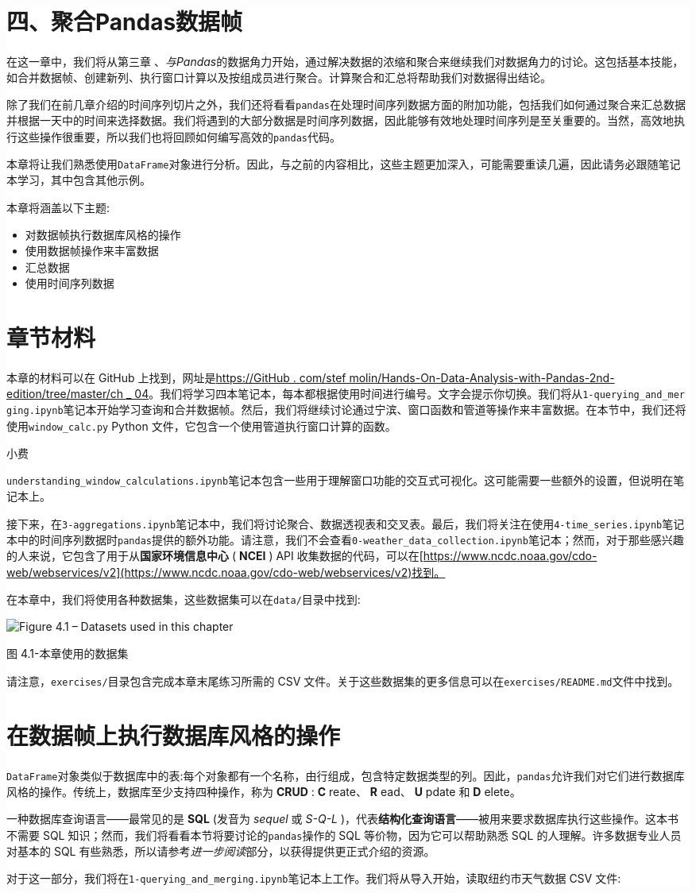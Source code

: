 

# 四、聚合Pandas数据帧

在这一章中，我们将从第三章 、*与Pandas*的数据角力开始，通过解决数据的浓缩和聚合来继续我们对数据角力的讨论。这包括基本技能，如合并数据帧、创建新列、执行窗口计算以及按组成员进行聚合。计算聚合和汇总将帮助我们对数据得出结论。

除了我们在前几章介绍的时间序列切片之外，我们还将看看`pandas`在处理时间序列数据方面的附加功能，包括我们如何通过聚合来汇总数据并根据一天中的时间来选择数据。我们将遇到的大部分数据是时间序列数据，因此能够有效地处理时间序列是至关重要的。当然，高效地执行这些操作很重要，所以我们也将回顾如何编写高效的`pandas`代码。

本章将让我们熟悉使用`DataFrame`对象进行分析。因此，与之前的内容相比，这些主题更加深入，可能需要重读几遍，因此请务必跟随笔记本学习，其中包含其他示例。

本章将涵盖以下主题:

*   对数据帧执行数据库风格的操作
*   使用数据帧操作来丰富数据
*   汇总数据
*   使用时间序列数据

# 章节材料

本章的材料可以在 GitHub 上找到，网址是[https://GitHub . com/stef molin/Hands-On-Data-Analysis-with-Pandas-2nd-edition/tree/master/ch _ 04](https://github.com/stefmolin/Hands-On-Data-Analysis-with-Pandas-2nd-edition/tree/master/ch_04)。我们将学习四本笔记本，每本都根据使用时间进行编号。文字会提示你切换。我们将从`1-querying_and_merging.ipynb`笔记本开始学习查询和合并数据帧。然后，我们将继续讨论通过宁滨、窗口函数和管道等操作来丰富数据。在本节中，我们还将使用`window_calc.py` Python 文件，它包含一个使用管道执行窗口计算的函数。

小费

`understanding_window_calculations.ipynb`笔记本包含一些用于理解窗口功能的交互式可视化。这可能需要一些额外的设置，但说明在笔记本上。

接下来，在`3-aggregations.ipynb`笔记本中，我们将讨论聚合、数据透视表和交叉表。最后，我们将关注在使用`4-time_series.ipynb`笔记本中的时间序列数据时`pandas`提供的额外功能。请注意，我们不会查看`0-weather_data_collection.ipynb`笔记本；然而，对于那些感兴趣的人来说，它包含了用于从**国家环境信息中心** ( **NCEI** ) API 收集数据的代码，可以在[https://www.ncdc.noaa.gov/cdo-web/webservices/v2](https://www.ncdc.noaa.gov/cdo-web/webservices/v2)找到。

在本章中，我们将使用各种数据集，这些数据集可以在`data/`目录中找到:

![Figure 4.1 – Datasets used in this chapter
](image/Figure_4.1_B16834.jpg)

图 4.1-本章使用的数据集

请注意，`exercises/`目录包含完成本章末尾练习所需的 CSV 文件。关于这些数据集的更多信息可以在`exercises/README.md`文件中找到。

# 在数据帧上执行数据库风格的操作

`DataFrame`对象类似于数据库中的表:每个对象都有一个名称，由行组成，包含特定数据类型的列。因此，`pandas`允许我们对它们进行数据库风格的操作。传统上，数据库至少支持四种操作，称为 **CRUD** : **C** reate、 **R** ead、 **U** pdate 和 **D** elete。

一种数据库查询语言——最常见的是 **SQL** (发音为 *sequel* 或 *S-Q-L* )，代表**结构化查询语言**——被用来要求数据库执行这些操作。这本书不需要 SQL 知识；然而，我们将看看本节将要讨论的`pandas`操作的 SQL 等价物，因为它可以帮助熟悉 SQL 的人理解。许多数据专业人员对基本的 SQL 有些熟悉，所以请参考*进一步阅读*部分，以获得提供更正式介绍的资源。

对于这一部分，我们将在`1-querying_and_merging.ipynb`笔记本上工作。我们将从导入开始，读取纽约市天气数据 CSV 文件:
